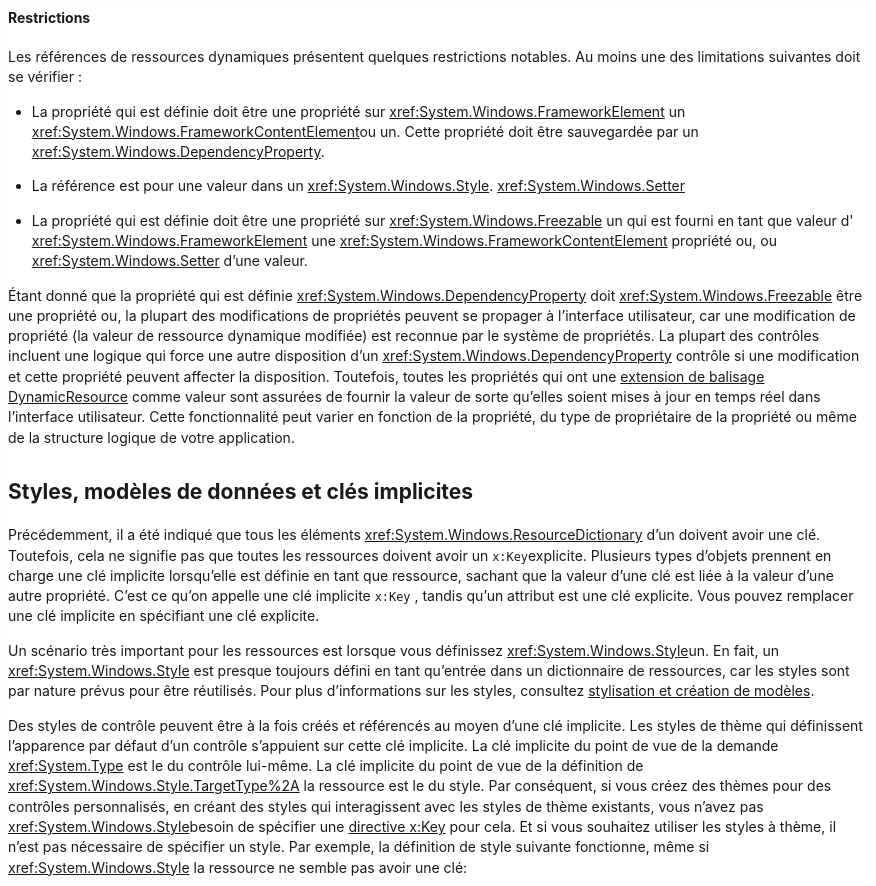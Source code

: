 #### <a name="restrictions"></a>Restrictions  
 Les références de ressources dynamiques présentent quelques restrictions notables. Au moins une des limitations suivantes doit se vérifier :  
  
- La propriété qui est définie doit être une propriété sur <xref:System.Windows.FrameworkElement> un <xref:System.Windows.FrameworkContentElement>ou un. Cette propriété doit être sauvegardée par un <xref:System.Windows.DependencyProperty>.  
  
- La référence est pour une valeur dans un <xref:System.Windows.Style>. <xref:System.Windows.Setter>  
  
- La propriété qui est définie doit être une propriété sur <xref:System.Windows.Freezable> un qui est fourni en tant que valeur d' <xref:System.Windows.FrameworkElement> une <xref:System.Windows.FrameworkContentElement> propriété ou, ou <xref:System.Windows.Setter> d’une valeur.  
  
 Étant donné que la propriété qui est définie <xref:System.Windows.DependencyProperty> doit <xref:System.Windows.Freezable> être une propriété ou, la plupart des modifications de propriétés peuvent se propager à l’interface utilisateur, car une modification de propriété (la valeur de ressource dynamique modifiée) est reconnue par le système de propriétés. La plupart des contrôles incluent une logique qui force une autre disposition d’un <xref:System.Windows.DependencyProperty> contrôle si une modification et cette propriété peuvent affecter la disposition. Toutefois, toutes les propriétés qui ont une [extension de balisage DynamicResource](dynamicresource-markup-extension.md) comme valeur sont assurées de fournir la valeur de sorte qu’elles soient mises à jour en temps réel dans l’interface utilisateur. Cette fonctionnalité peut varier en fonction de la propriété, du type de propriétaire de la propriété ou même de la structure logique de votre application.  
  
<a name="stylesimplicitkeys"></a>   
## <a name="styles-datatemplates-and-implicit-keys"></a>Styles, modèles de données et clés implicites  
 Précédemment, il a été indiqué que tous les éléments <xref:System.Windows.ResourceDictionary> d’un doivent avoir une clé. Toutefois, cela ne signifie pas que toutes les ressources doivent avoir un `x:Key`explicite. Plusieurs types d’objets prennent en charge une clé implicite lorsqu’elle est définie en tant que ressource, sachant que la valeur d’une clé est liée à la valeur d’une autre propriété. C’est ce qu’on appelle une clé implicite `x:Key` , tandis qu’un attribut est une clé explicite. Vous pouvez remplacer une clé implicite en spécifiant une clé explicite.  
  
 Un scénario très important pour les ressources est lorsque vous définissez <xref:System.Windows.Style>un. En fait, un <xref:System.Windows.Style> est presque toujours défini en tant qu’entrée dans un dictionnaire de ressources, car les styles sont par nature prévus pour être réutilisés. Pour plus d’informations sur les styles, consultez [stylisation et création de modèles](../controls/styling-and-templating.md).  
  
 Des styles de contrôle peuvent être à la fois créés et référencés au moyen d’une clé implicite. Les styles de thème qui définissent l’apparence par défaut d’un contrôle s’appuient sur cette clé implicite. La clé implicite du point de vue de la demande <xref:System.Type> est le du contrôle lui-même. La clé implicite du point de vue de la définition de <xref:System.Windows.Style.TargetType%2A> la ressource est le du style. Par conséquent, si vous créez des thèmes pour des contrôles personnalisés, en créant des styles qui interagissent avec les styles de thème existants, vous n’avez pas <xref:System.Windows.Style>besoin de spécifier une [directive x:Key](../../xaml-services/x-key-directive.md) pour cela. Et si vous souhaitez utiliser les styles à thème, il n’est pas nécessaire de spécifier un style. Par exemple, la définition de style suivante fonctionne, même si <xref:System.Windows.Style> la ressource ne semble pas avoir une clé:  
  